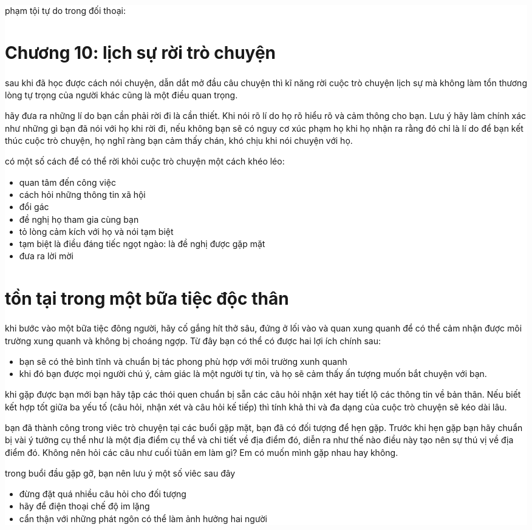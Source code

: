  phạm tội tự do trong đối thoại: 


 # **Chương 10: lịch sự rời trò chuyện**

 sau khi đã học được cách nói chuyện, dẫn dắt mở đầu câu chuyện thì kĩ năng rời cuộc trò chuyện lịch sự mà không làm tổn thương lòng tự trọng của người khác cũng là một điều quan trọng.

 hãy đưa ra những lí do bạn cần phải rời đi là cần thiết. Khi nói rõ lí do họ rõ hiểu rõ và cảm thông cho bạn. Lưu ý hãy làm chính xác như những gì bạn đã nói với họ khi rời đi, nếu không bạn sẽ có nguy cơ xúc phạm họ khi họ nhận ra rằng đó chỉ là lí do để bạn kết thúc cuộc trò chuyện, họ nghĩ ràng bạn cảm thấy chán, khó chịu khi nói chuyện với họ.

 có một số cách để  có thể rời khỏi cuộc trò chuyện một cách khéo léo:
  - quan tâm đến công việc 
  - cách hỏi những thông tin xã hội
  - đổi gác
  - đề nghị họ tham gia cùng bạn
  - tỏ lòng cảm kích với họ và nói tạm biệt
  - tạm biệt là điều đáng tiếc ngọt ngào: là đề nghị được gặp mặt
  - đưa ra lời mời

# **tồn tại trong một bữa tiệc độc thân**

khi bước vào một bữa tiệc đông người, hãy cố gắng hít thở sâu, đứng ở lối vào và quan xung quanh để có thể  cảm nhận được môi trường xung quanh và không bị choáng ngợp. Từ đây bạn có thể có được hai lợi ích chính sau:
  + bạn sẽ có thẻ bình tĩnh và chuẩn bị tác phong phù hợp với môi trường xunh quanh
  + khi đó bạn được mọi người chú ý, cảm giác là một người tự tin, và họ sẽ cảm thấy ấn tượng muốn bắt chuyện với bạn.

khi gặp được bạn mới bạn hãy tập các thói quen chuẩn bị sẵn các câu hỏi nhận xét hay tiết lộ các thông tin về bản thân. Nếu biết kết hợp tốt giữa ba yếu tố (câu hỏi, nhận xét và câu hỏi kế tiếp) thì tính khả thi và đa dạng của cuộc trò chuyện sẽ kéo dài lâu.

bạn đã thành công trong viêc trò chuyện tại các buổi gặp mặt, bạn đã có đối tượng để hẹn gặp. Trước khi hẹn gặp bạn hãy chuẩn bị vài ý tưởng cụ thể như là một địa điểm cụ thể và chi tiết về địa điểm đó, diễn ra như thế nào điều này tạo nên sự thú vị về địa điểm đó. Không nên hỏi các câu như cuối tùân em làm gì? Em có muốn mình gặp nhau hay không.


trong buổi đầu gặp gỡ, bạn nên lưu ý một số viêc sau đây
  - đừng đặt quá nhiều câu hỏi cho đối tượng
  - hãy để điện thoại chế độ im lặng
  - cẩn thận với những phát ngôn có thể làm ảnh hưởng hai người


